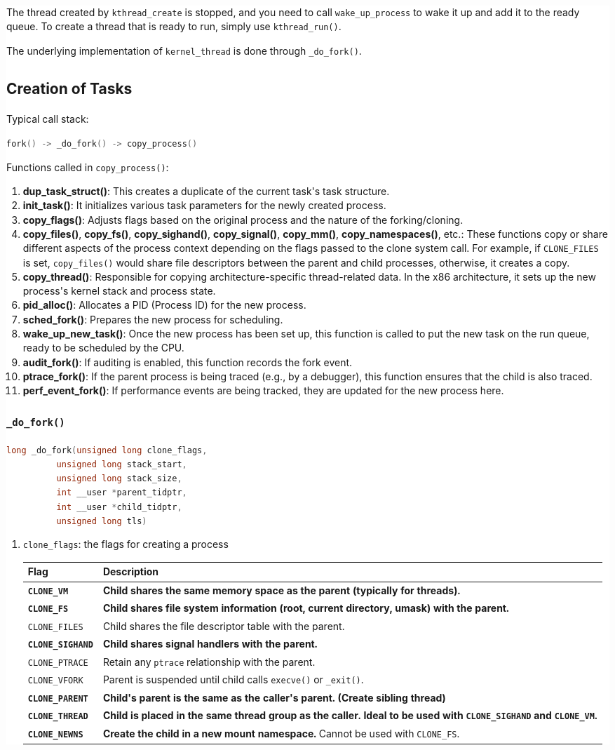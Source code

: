The thread created by `kthread_create` is stopped, and you need to call `wake_up_process` to wake it up and add it to the ready queue. To create a thread that is ready to run, simply use `kthread_run()`.

The underlying implementation of `kernel_thread` is done through `_do_fork()`.

## Creation of Tasks

Typical call stack:

```c
fork() -> _do_fork() -> copy_process()
```

Functions called in `copy_process()`:

1. **dup_task_struct()**: This creates a duplicate of the current task's task structure. 
2. **init_task()**: It initializes various task parameters for the newly created process.
3. **copy_flags()**: Adjusts flags based on the original process and the nature of the forking/cloning.
4. **copy_files()**, **copy_fs()**, **copy_sighand()**, **copy_signal()**, **copy_mm()**, **copy_namespaces()**, etc.: These functions copy or share different aspects of the process context depending on the flags passed to the clone system call. For example, if `CLONE_FILES `is set, `copy_files()` would share file descriptors between the parent and child processes, otherwise, it creates a copy.
5. **copy_thread()**: Responsible for copying architecture-specific thread-related data. In the x86 architecture, it sets up the new process's kernel stack and process state.
6. **pid_alloc()**: Allocates a PID (Process ID) for the new process.
7. **sched_fork()**: Prepares the new process for scheduling.
8. **wake_up_new_task()**: Once the new process has been set up, this function is called to put the new task on the run queue, ready to be scheduled by the CPU.
9. **audit_fork()**: If auditing is enabled, this function records the fork event.
10. **ptrace_fork()**: If the parent process is being traced (e.g., by a debugger), this function ensures that the child is also traced.
11. **perf_event_fork()**: If performance events are being tracked, they are updated for the new process here.

### `_do_fork()`

```c
long _do_fork(unsigned long clone_flags,
	      unsigned long stack_start,
	      unsigned long stack_size,
	      int __user *parent_tidptr,
	      int __user *child_tidptr,
	      unsigned long tls)
```

1. `clone_flags`: the flags for creating a process

   | Flag                   | Description                                                  |
   | ---------------------- | ------------------------------------------------------------ |
   | **`CLONE_VM`**         | **Child shares the same memory space as the parent (typically for threads).** |
   | **`CLONE_FS`**         | **Child shares file system information (root, current directory, umask) with the parent.** |
   | `CLONE_FILES`          | Child shares the file descriptor table with the parent.      |
   | **`CLONE_SIGHAND`**    | **Child shares signal handlers with the parent.**            |
   | `CLONE_PTRACE`         | Retain any `ptrace` relationship with the parent.            |
   | `CLONE_VFORK`          | Parent is suspended until child calls `execve()` or `_exit()`. |
   | **`CLONE_PARENT`**     | **Child's parent is the same as the caller's parent. (Create sibling thread)** |
   | **`CLONE_THREAD`**     | **Child is placed in the same thread group as the caller. Ideal to be used with `CLONE_SIGHAND` and `CLONE_VM`.** |
   | **`CLONE_NEWNS`**      | **Create the child in a new mount namespace.** Cannot be used with `CLONE_FS`. |